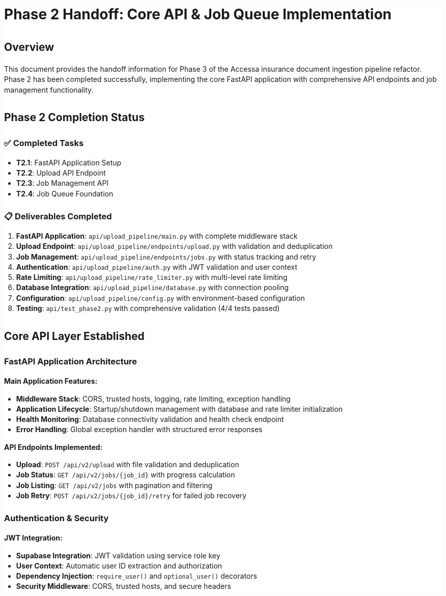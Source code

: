 # Phase 2 Handoff: Core API & Job Queue Implementation

## Overview
This document provides the handoff information for Phase 3 of the Accessa insurance document ingestion pipeline refactor. Phase 2 has been completed successfully, implementing the core FastAPI application with comprehensive API endpoints and job management functionality.

## Phase 2 Completion Status

### ✅ Completed Tasks
- **T2.1**: FastAPI Application Setup
- **T2.2**: Upload API Endpoint  
- **T2.3**: Job Management API
- **T2.4**: Job Queue Foundation

### 📋 Deliverables Completed
1. **FastAPI Application**: `api/upload_pipeline/main.py` with complete middleware stack
2. **Upload Endpoint**: `api/upload_pipeline/endpoints/upload.py` with validation and deduplication
3. **Job Management**: `api/upload_pipeline/endpoints/jobs.py` with status tracking and retry
4. **Authentication**: `api/upload_pipeline/auth.py` with JWT validation and user context
5. **Rate Limiting**: `api/upload_pipeline/rate_limiter.py` with multi-level rate limiting
6. **Database Integration**: `api/upload_pipeline/database.py` with connection pooling
7. **Configuration**: `api/upload_pipeline/config.py` with environment-based configuration
8. **Testing**: `api/test_phase2.py` with comprehensive validation (4/4 tests passed)

## Core API Layer Established

### FastAPI Application Architecture
**Main Application Features:**
- **Middleware Stack**: CORS, trusted hosts, logging, rate limiting, exception handling
- **Application Lifecycle**: Startup/shutdown management with database and rate limiter initialization
- **Health Monitoring**: Database connectivity validation and health check endpoint
- **Error Handling**: Global exception handler with structured error responses

**API Endpoints Implemented:**
- **Upload**: `POST /api/v2/upload` with file validation and deduplication
- **Job Status**: `GET /api/v2/jobs/{job_id}` with progress calculation
- **Job Listing**: `GET /api/v2/jobs` with pagination and filtering
- **Job Retry**: `POST /api/v2/jobs/{job_id}/retry` for failed job recovery

### Authentication & Security
**JWT Integration:**
- **Supabase Integration**: JWT validation using service role key
- **User Context**: Automatic user ID extraction and authorization
- **Dependency Injection**: `require_user()` and `optional_user()` decorators
- **Security Middleware**: CORS, trusted hosts, and secure headers
